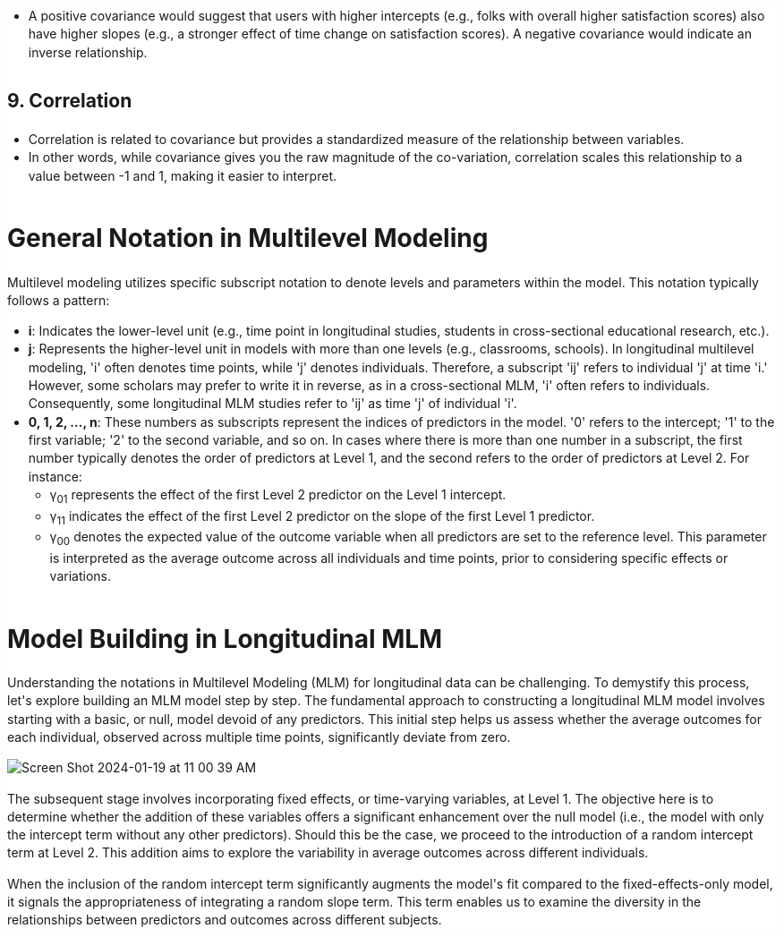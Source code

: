 * A positive covariance would suggest that users with higher intercepts (e.g., folks with overall higher satisfaction scores) also have higher slopes (e.g., a stronger effect of time change on satisfaction scores). A negative covariance would indicate an inverse relationship.
## 9. Correlation
* Correlation is related to covariance but provides a standardized measure of the relationship between variables.
* In other words, while covariance gives you the raw magnitude of the co-variation, correlation scales this relationship to a value between -1 and 1, making it easier to interpret.
  
# General Notation in Multilevel Modeling

Multilevel modeling utilizes specific subscript notation to denote levels and parameters within the model. This notation typically follows a pattern:
* **i**: Indicates the lower-level unit (e.g., time point in longitudinal studies, students in cross-sectional educational research, etc.).
*  **j**: Represents the higher-level unit in models with more than one levels (e.g., classrooms, schools). In longitudinal multilevel modeling, 'i' often denotes time points, while 'j' denotes individuals. Therefore, a subscript 'ij' refers to individual 'j' at time 'i.' However, some scholars may prefer to write it in reverse, as in a cross-sectional MLM, 'i' often refers to individuals. Consequently, some longitudinal MLM studies refer to 'ij' as time 'j' of individual 'i'.
*   **0, 1, 2, …, n**: These numbers as subscripts represent the indices of predictors in the model. '0' refers to the intercept; '1' to the first variable; '2' to the second variable, and so on. In cases where there is more than one number in a subscript, the first number typically denotes the order of predictors at Level 1, and the second refers to the order of predictors at Level 2. For instance:
    * γ<sub>01</sub> represents the effect of the first Level 2 predictor on the Level 1 intercept.
    * γ<sub>11</sub> indicates the effect of the first Level 2 predictor on the slope of the first Level 1 predictor.
    * γ<sub>00</sub> denotes the expected value of the outcome variable when all predictors are set to the reference level. This parameter is interpreted as the average outcome across all individuals and time points, prior to considering specific effects or variations.

# Model Building in Longitudinal MLM

Understanding the notations in Multilevel Modeling (MLM) for longitudinal data can be challenging. To demystify this process, let's explore building an MLM model step by step. The fundamental approach to constructing a longitudinal MLM model involves starting with a basic, or null, model devoid of any predictors. This initial step helps us assess whether the average outcomes for each individual, observed across multiple time points, significantly deviate from zero.

<img width="774" alt="Screen Shot 2024-01-19 at 11 00 39 AM" src="https://github.com/KayChansiri/Longtitudinal-Multilevel-Modeling/assets/157029107/b0ac34ca-ce15-4216-96ee-7ef1fbf5f698">

The subsequent stage involves incorporating fixed effects, or time-varying variables, at Level 1. The objective here is to determine whether the addition of these variables offers a significant enhancement over the null model (i.e., the model with only the intercept term without any other predictors). Should this be the case, we proceed to the introduction of a random intercept term at Level 2. This addition aims to explore the variability in average outcomes across different individuals.

When the inclusion of the random intercept term significantly augments the model's fit compared to the fixed-effects-only model, it signals the appropriateness of integrating a random slope term. This term enables us to examine the diversity in the relationships between predictors and outcomes across different subjects.
